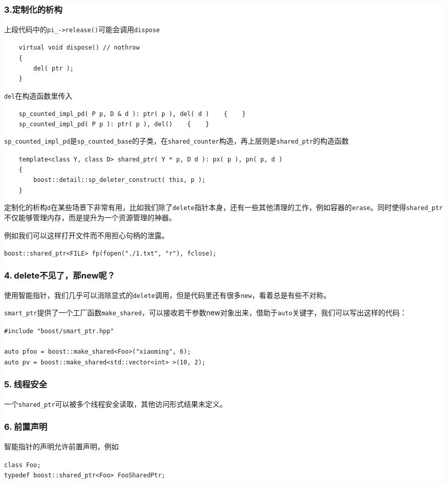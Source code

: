 
### 3.定制化的析构

上段代码中的`pi_->release()`可能会调用`dispose`

```
    virtual void dispose() // nothrow
    {
        del( ptr );
    }
```

`del`在构造函数里传入

```
    sp_counted_impl_pd( P p, D & d ): ptr( p ), del( d )    {    }
    sp_counted_impl_pd( P p ): ptr( p ), del()    {    }
```

`sp_counted_impl_pd`是`sp_counted_base`的子类，在`shared_counter`构造，再上层则是`shared_ptr`的构造函数

```
    template<class Y, class D> shared_ptr( Y * p, D d ): px( p ), pn( p, d )
    {
        boost::detail::sp_deleter_construct( this, p );
    }
```

定制化的析构`d`在某些场景下非常有用，比如我们除了`delete`指针本身，还有一些其他清理的工作，例如容器的`erase`。同时使得`shared_ptr`不仅能够管理内存，而是提升为一个资源管理的神器。

例如我们可以这样打开文件而不用担心句柄的泄露。

```
boost::shared_ptr<FILE> fp(fopen("./1.txt", "r"), fclose);
```

### 4. delete不见了，那new呢？

使用智能指针，我们几乎可以消除显式的`delete`调用，但是代码里还有很多`new`，看着总是有些不对称。

`smart_ptr`提供了一个工厂函数`make_shared`，可以接收若干参数new对象出来，借助于`auto`关键字，我们可以写出这样的代码：

```
#include "boost/smart_ptr.hpp"

auto pfoo = boost::make_shared<Foo>("xiaoming", 6);
auto pv = boost::make_shared<std::vector<int> >(10, 2);
```

### 5. 线程安全

一个`shared_ptr`可以被多个线程安全读取，其他访问形式结果未定义。

### 6. 前置声明

智能指针的声明允许前置声明，例如

```
class Foo;
typedef boost::shared_ptr<Foo> FooSharedPtr;
```
